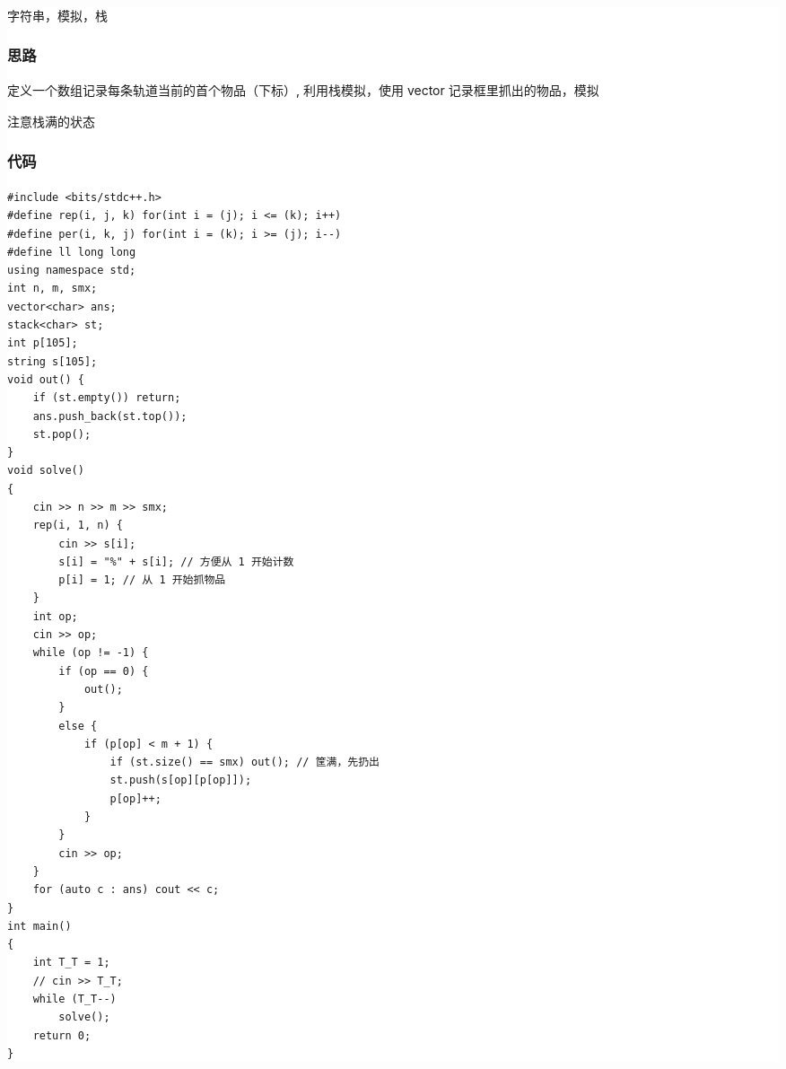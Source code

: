 字符串，模拟，栈

### 思路

定义一个数组记录每条轨道当前的首个物品（下标）, 利用栈模拟，使用 vector 记录框里抓出的物品，模拟

注意栈满的状态

### 代码

```
#include <bits/stdc++.h>
#define rep(i, j, k) for(int i = (j); i <= (k); i++)
#define per(i, k, j) for(int i = (k); i >= (j); i--)
#define ll long long
using namespace std;
int n, m, smx;
vector<char> ans;
stack<char> st;
int p[105];
string s[105];
void out() {
    if (st.empty()) return;
    ans.push_back(st.top());
    st.pop();
}
void solve()
{
    cin >> n >> m >> smx;
    rep(i, 1, n) {
        cin >> s[i];
        s[i] = "%" + s[i]; // 方便从 1 开始计数
        p[i] = 1; // 从 1 开始抓物品
    }
    int op;
    cin >> op;
    while (op != -1) {
        if (op == 0) {
            out();
        }
        else {
            if (p[op] < m + 1) {
                if (st.size() == smx) out(); // 筐满，先扔出
                st.push(s[op][p[op]]);
                p[op]++;
            }
        }
        cin >> op;
    }
    for (auto c : ans) cout << c;
}
int main()
{
    int T_T = 1;
    // cin >> T_T;
    while (T_T--)
        solve();
    return 0;
}
```

